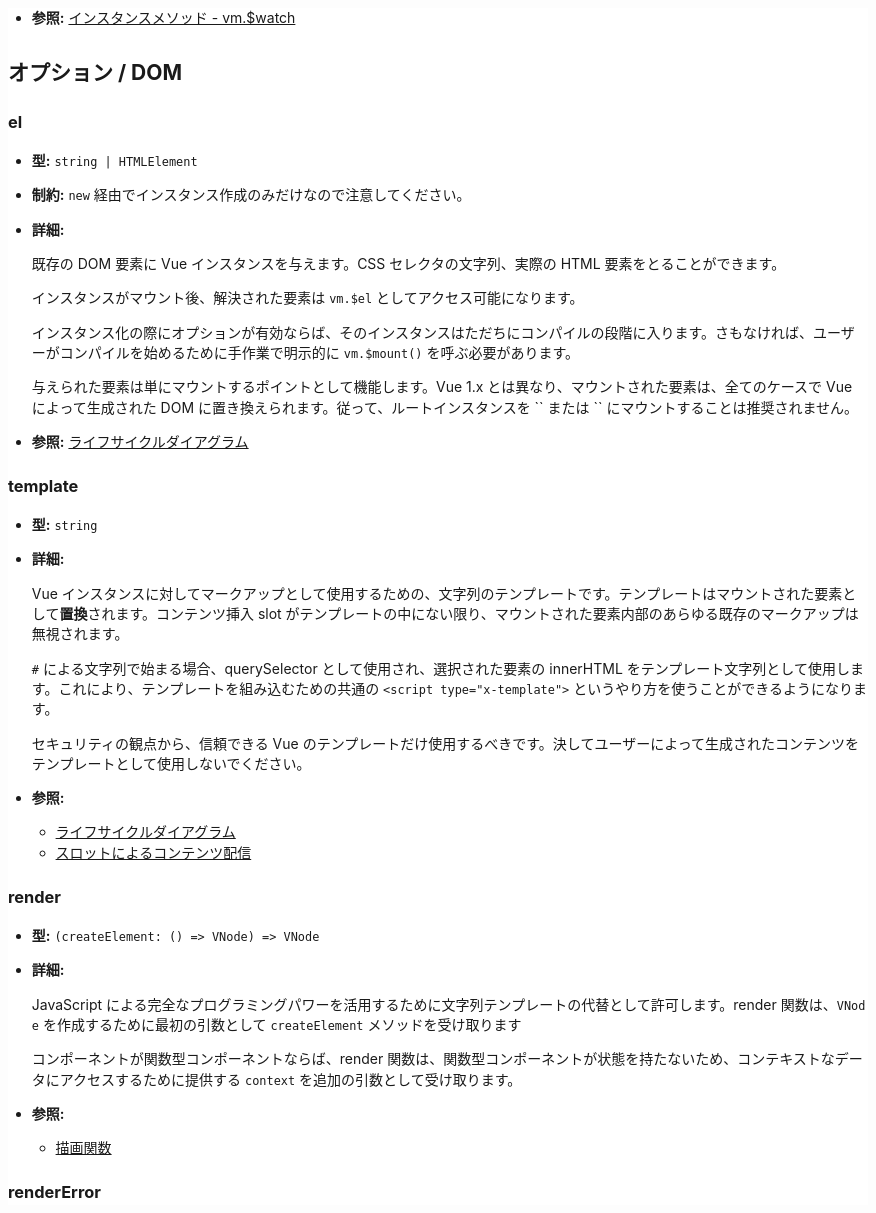 - **参照:** [インスタンスメソッド - vm.$watch](#vm-watch)

## オプション / DOM

### el

- **型:** `string | HTMLElement`

- **制約:** `new` 経由でインスタンス作成のみだけなので注意してください。

- **詳細:**

  既存の DOM 要素に Vue インスタンスを与えます。CSS セレクタの文字列、実際の HTML 要素をとることができます。

  インスタンスがマウント後、解決された要素は `vm.$el` としてアクセス可能になります。

  インスタンス化の際にオプションが有効ならば、そのインスタンスはただちにコンパイルの段階に入ります。さもなければ、ユーザーがコンパイルを始めるために手作業で明示的に `vm.$mount()` を呼ぶ必要があります。

  <p class="tip">与えられた要素は単にマウントするポイントとして機能します。Vue 1.x とは異なり、マウントされた要素は、全てのケースで Vue によって生成された DOM に置き換えられます。従って、ルートインスタンスを `<html>` または `<body>` にマウントすることは推奨されません。</p>

- **参照:** [ライフサイクルダイアグラム](../guide/instance.html#ライフサイクルダイアグラム)

### template

- **型:** `string`

- **詳細:**

  Vue インスタンスに対してマークアップとして使用するための、文字列のテンプレートです。テンプレートはマウントされた要素として**置換**されます。コンテンツ挿入 slot がテンプレートの中にない限り、マウントされた要素内部のあらゆる既存のマークアップは無視されます。

  `#` による文字列で始まる場合、querySelector として使用され、選択された要素の innerHTML をテンプレート文字列として使用します。これにより、テンプレートを組み込むための共通の `<script type="x-template">` というやり方を使うことができるようになります。

  <p class="tip">セキュリティの観点から、信頼できる Vue のテンプレートだけ使用するべきです。決してユーザーによって生成されたコンテンツをテンプレートとして使用しないでください。</p>

- **参照:**
  - [ライフサイクルダイアグラム](../guide/instance.html#ライフサイクルダイアグラム)
  - [スロットによるコンテンツ配信](../guide/components.html#スロットによるコンテンツ配信)

### render

- **型:** `(createElement: () => VNode) => VNode`

- **詳細:**

  JavaScript による完全なプログラミングパワーを活用するために文字列テンプレートの代替として許可します。render 関数は、`VNode` を作成するために最初の引数として `createElement` メソッドを受け取ります

  コンポーネントが関数型コンポーネントならば、render 関数は、関数型コンポーネントが状態を持たないため、コンテキストなデータにアクセスするために提供する `context` を追加の引数として受け取ります。

- **参照:**
  - [描画関数](../guide/render-function.html)

### renderError
